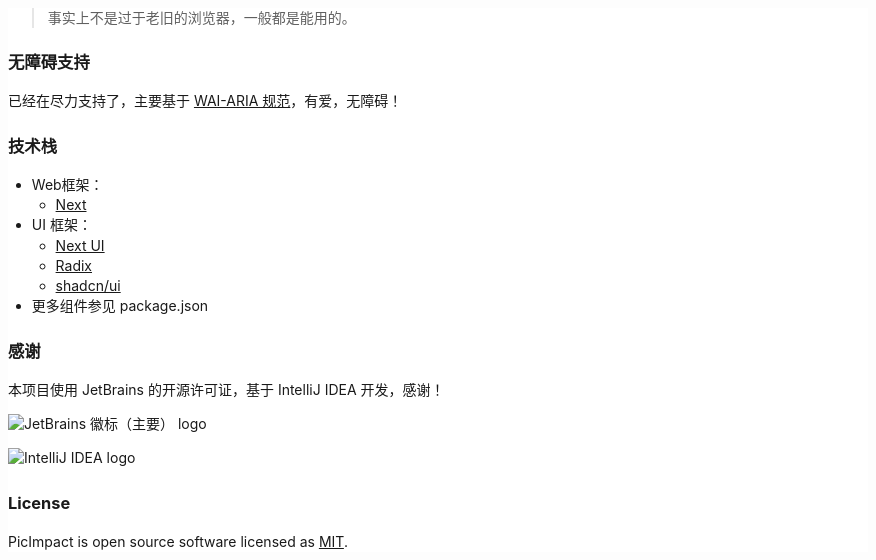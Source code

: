 > 事实上不是过于老旧的浏览器，一般都是能用的。

### 无障碍支持

已经在尽力支持了，主要基于 [WAI-ARIA 规范](https://developer.mozilla.org/zh-CN/docs/Learn/Accessibility/WAI-ARIA_basics)，有爱，无障碍！

### 技术栈

- Web框架：
  - [Next](https://github.com/vercel/next.js)
- UI 框架：
  - [Next UI](https://github.com/nextui-org/nextui)
  - [Radix](https://www.radix-ui.com/)
  - [shadcn/ui](https://ui.shadcn.com/)
- 更多组件参见 package.json

### 感谢

本项目使用 JetBrains 的开源许可证，基于 IntelliJ IDEA 开发，感谢！

![JetBrains 徽标（主要） logo](https://resources.jetbrains.com/storage/products/company/brand/logos/jb_beam.svg)

![IntelliJ IDEA logo](https://resources.jetbrains.com/storage/products/company/brand/logos/IntelliJ_IDEA.svg)

### License

PicImpact is open source software licensed as [MIT](https://github.com/besscroft/PicImpact/blob/main/LICENSE).

